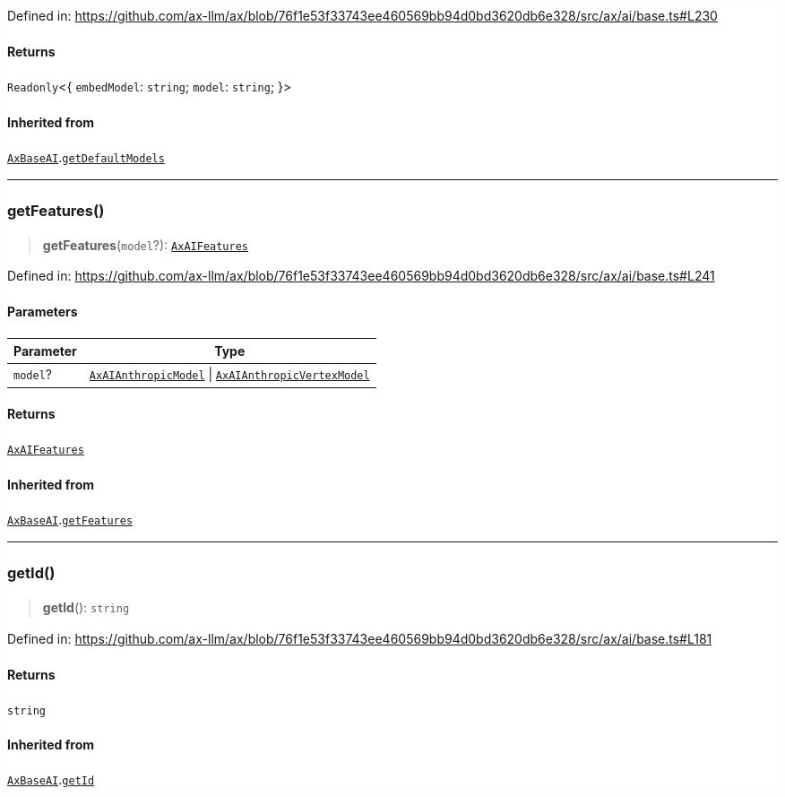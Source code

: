 Defined in: https://github.com/ax-llm/ax/blob/76f1e53f33743ee460569bb94d0bd3620db6e328/src/ax/ai/base.ts#L230

#### Returns

`Readonly`\<\{ `embedModel`: `string`; `model`: `string`; \}\>

#### Inherited from

[`AxBaseAI`](/api/#03-apidocs/classaxbaseai).[`getDefaultModels`](/api/#03-apidocs/classaxbaseaimdgetdefaultmodels)

***

<a id="getFeatures"></a>

### getFeatures()

> **getFeatures**(`model`?): [`AxAIFeatures`](/api/#03-apidocs/interfaceaxaifeatures)

Defined in: https://github.com/ax-llm/ax/blob/76f1e53f33743ee460569bb94d0bd3620db6e328/src/ax/ai/base.ts#L241

#### Parameters

| Parameter | Type |
| ------ | ------ |
| `model`? | [`AxAIAnthropicModel`](/api/#03-apidocs/enumerationaxaianthropicmodel) \| [`AxAIAnthropicVertexModel`](/api/#03-apidocs/enumerationaxaianthropicvertexmodel) |

#### Returns

[`AxAIFeatures`](/api/#03-apidocs/interfaceaxaifeatures)

#### Inherited from

[`AxBaseAI`](/api/#03-apidocs/classaxbaseai).[`getFeatures`](/api/#03-apidocs/classaxbaseaimdgetfeatures)

***

<a id="getId"></a>

### getId()

> **getId**(): `string`

Defined in: https://github.com/ax-llm/ax/blob/76f1e53f33743ee460569bb94d0bd3620db6e328/src/ax/ai/base.ts#L181

#### Returns

`string`

#### Inherited from

[`AxBaseAI`](/api/#03-apidocs/classaxbaseai).[`getId`](/api/#03-apidocs/classaxbaseaimdgetid)

